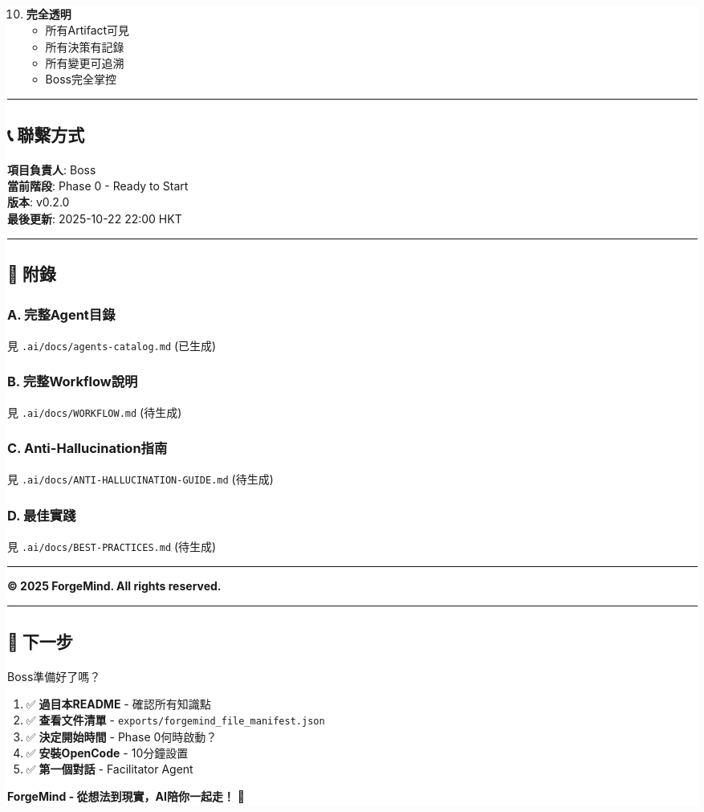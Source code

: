 10. **完全透明**
    - 所有Artifact可見
    - 所有決策有記錄
    - 所有變更可追溯
    - Boss完全掌控

---

## 📞 聯繫方式

**項目負責人**: Boss  
**當前階段**: Phase 0 - Ready to Start  
**版本**: v0.2.0  
**最後更新**: 2025-10-22 22:00 HKT

---

## 📄 附錄

### A. 完整Agent目錄

見 `.ai/docs/agents-catalog.md` (已生成)

### B. 完整Workflow說明

見 `.ai/docs/WORKFLOW.md` (待生成)

### C. Anti-Hallucination指南

見 `.ai/docs/ANTI-HALLUCINATION-GUIDE.md` (待生成)

### D. 最佳實踐

見 `.ai/docs/BEST-PRACTICES.md` (待生成)

---

**© 2025 ForgeMind. All rights reserved.**

---

## 🎉 下一步

Boss準備好了嗎？

1. ✅ **過目本README** - 確認所有知識點
2. ✅ **查看文件清單** - `exports/forgemind_file_manifest.json`
3. ✅ **決定開始時間** - Phase 0何時啟動？
4. ✅ **安裝OpenCode** - 10分鐘設置
5. ✅ **第一個對話** - Facilitator Agent

**ForgeMind - 從想法到現實，AI陪你一起走！** 🚀
